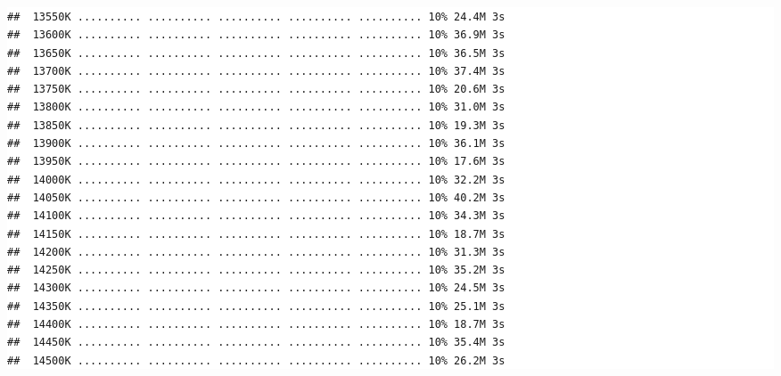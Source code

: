     ##  13550K .......... .......... .......... .......... .......... 10% 24.4M 3s
    ##  13600K .......... .......... .......... .......... .......... 10% 36.9M 3s
    ##  13650K .......... .......... .......... .......... .......... 10% 36.5M 3s
    ##  13700K .......... .......... .......... .......... .......... 10% 37.4M 3s
    ##  13750K .......... .......... .......... .......... .......... 10% 20.6M 3s
    ##  13800K .......... .......... .......... .......... .......... 10% 31.0M 3s
    ##  13850K .......... .......... .......... .......... .......... 10% 19.3M 3s
    ##  13900K .......... .......... .......... .......... .......... 10% 36.1M 3s
    ##  13950K .......... .......... .......... .......... .......... 10% 17.6M 3s
    ##  14000K .......... .......... .......... .......... .......... 10% 32.2M 3s
    ##  14050K .......... .......... .......... .......... .......... 10% 40.2M 3s
    ##  14100K .......... .......... .......... .......... .......... 10% 34.3M 3s
    ##  14150K .......... .......... .......... .......... .......... 10% 18.7M 3s
    ##  14200K .......... .......... .......... .......... .......... 10% 31.3M 3s
    ##  14250K .......... .......... .......... .......... .......... 10% 35.2M 3s
    ##  14300K .......... .......... .......... .......... .......... 10% 24.5M 3s
    ##  14350K .......... .......... .......... .......... .......... 10% 25.1M 3s
    ##  14400K .......... .......... .......... .......... .......... 10% 18.7M 3s
    ##  14450K .......... .......... .......... .......... .......... 10% 35.4M 3s
    ##  14500K .......... .......... .......... .......... .......... 10% 26.2M 3s